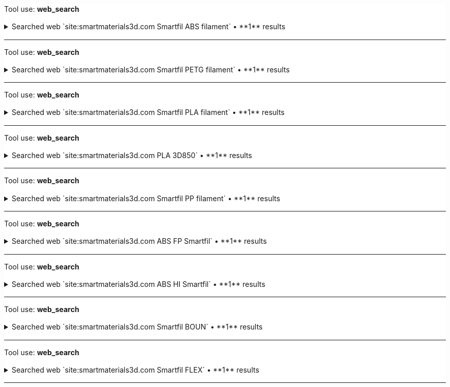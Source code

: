 
Tool use: **web_search**

<details><summary>Searched web `site:smartmaterials3d.com Smartfil ABS filament` • **1** results</summary></details>

---

Tool use: **web_search**

<details><summary>Searched web `site:smartmaterials3d.com Smartfil PETG filament` • **1** results</summary></details>

---

Tool use: **web_search**

<details><summary>Searched web `site:smartmaterials3d.com Smartfil PLA filament` • **1** results</summary></details>

---

Tool use: **web_search**

<details><summary>Searched web `site:smartmaterials3d.com PLA 3D850` • **1** results</summary></details>

---

Tool use: **web_search**

<details><summary>Searched web `site:smartmaterials3d.com Smartfil PP filament` • **1** results</summary></details>

---

Tool use: **web_search**

<details><summary>Searched web `site:smartmaterials3d.com ABS FP Smartfil` • **1** results</summary></details>

---

Tool use: **web_search**

<details><summary>Searched web `site:smartmaterials3d.com ABS HI Smartfil` • **1** results</summary></details>

---

Tool use: **web_search**

<details><summary>Searched web `site:smartmaterials3d.com Smartfil BOUN` • **1** results</summary></details>

---

Tool use: **web_search**

<details><summary>Searched web `site:smartmaterials3d.com Smartfil FLEX` • **1** results</summary></details>

---